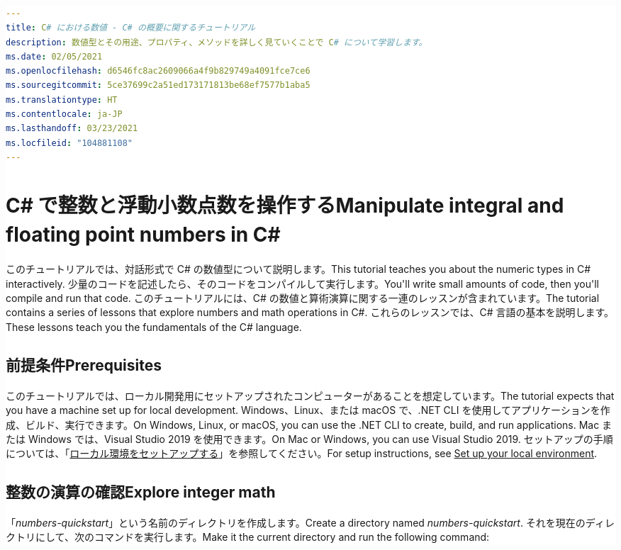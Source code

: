 ```yaml
---
title: C# における数値 - C# の概要に関するチュートリアル
description: 数値型とその用途、プロパティ、メソッドを詳しく見ていくことで C# について学習します。
ms.date: 02/05/2021
ms.openlocfilehash: d6546fc8ac2609066a4f9b829749a4091fce7ce6
ms.sourcegitcommit: 5ce37699c2a51ed173171813be68ef7577b1aba5
ms.translationtype: HT
ms.contentlocale: ja-JP
ms.lasthandoff: 03/23/2021
ms.locfileid: "104881108"
---
```

# <a name="manipulate-integral-and-floating-point-numbers-in-c"></a><span data-ttu-id="9a78b-103">C\# で整数と浮動小数点数を操作する</span><span class="sxs-lookup"><span data-stu-id="9a78b-103">Manipulate integral and floating point numbers in C\#</span></span>

<span data-ttu-id="9a78b-104">このチュートリアルでは、対話形式で C# の数値型について説明します。</span><span class="sxs-lookup"><span data-stu-id="9a78b-104">This tutorial teaches you about the numeric types in C# interactively.</span></span> <span data-ttu-id="9a78b-105">少量のコードを記述したら、そのコードをコンパイルして実行します。</span><span class="sxs-lookup"><span data-stu-id="9a78b-105">You'll write small amounts of code, then you'll compile and run that code.</span></span> <span data-ttu-id="9a78b-106">このチュートリアルには、C# の数値と算術演算に関する一連のレッスンが含まれています。</span><span class="sxs-lookup"><span data-stu-id="9a78b-106">The tutorial contains a series of lessons that explore numbers and math operations in C#.</span></span> <span data-ttu-id="9a78b-107">これらのレッスンでは、C# 言語の基本を説明します。</span><span class="sxs-lookup"><span data-stu-id="9a78b-107">These lessons teach you the fundamentals of the C# language.</span></span>

## <a name="prerequisites"></a><span data-ttu-id="9a78b-108">前提条件</span><span class="sxs-lookup"><span data-stu-id="9a78b-108">Prerequisites</span></span>

<span data-ttu-id="9a78b-109">このチュートリアルでは、ローカル開発用にセットアップされたコンピューターがあることを想定しています。</span><span class="sxs-lookup"><span data-stu-id="9a78b-109">The tutorial expects that you have a machine set up for local development.</span></span> <span data-ttu-id="9a78b-110">Windows、Linux、または macOS で、.NET CLI を使用してアプリケーションを作成、ビルド、実行できます。</span><span class="sxs-lookup"><span data-stu-id="9a78b-110">On Windows, Linux, or macOS, you can use the .NET CLI to create, build, and run applications.</span></span> <span data-ttu-id="9a78b-111">Mac または Windows では、Visual Studio 2019 を使用できます。</span><span class="sxs-lookup"><span data-stu-id="9a78b-111">On Mac or Windows, you can use Visual Studio 2019.</span></span> <span data-ttu-id="9a78b-112">セットアップの手順については、「[ローカル環境をセットアップする](local-environment.md)」を参照してください。</span><span class="sxs-lookup"><span data-stu-id="9a78b-112">For setup instructions, see [Set up your local environment](local-environment.md).</span></span>

## <a name="explore-integer-math"></a><span data-ttu-id="9a78b-113">整数の演算の確認</span><span class="sxs-lookup"><span data-stu-id="9a78b-113">Explore integer math</span></span>

<span data-ttu-id="9a78b-114">「*numbers-quickstart*」という名前のディレクトリを作成します。</span><span class="sxs-lookup"><span data-stu-id="9a78b-114">Create a directory named *numbers-quickstart*.</span></span> <span data-ttu-id="9a78b-115">それを現在のディレクトリにして、次のコマンドを実行します。</span><span class="sxs-lookup"><span data-stu-id="9a78b-115">Make it the current directory and run the following command:</span></span>
